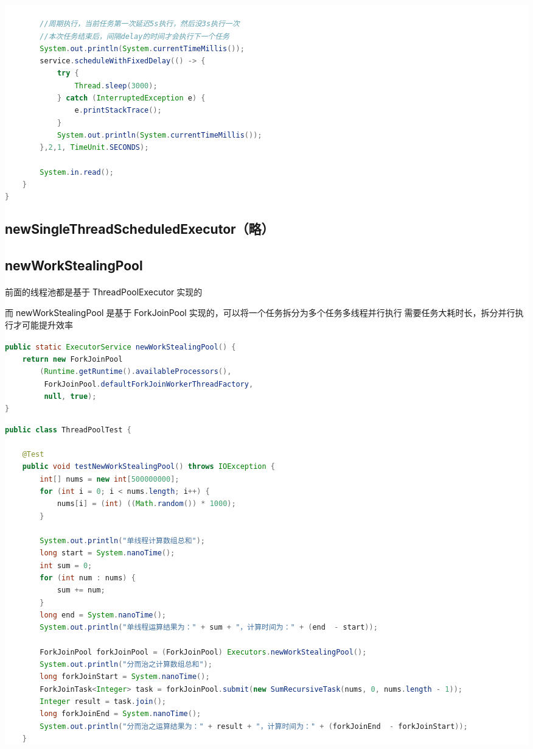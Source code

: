 ```java

        //周期执行，当前任务第一次延迟5s执行，然后没3s执行一次
        //本次任务结束后，间隔delay的时间才会执行下一个任务
        System.out.println(System.currentTimeMillis());
        service.scheduleWithFixedDelay(() -> {
            try {
                Thread.sleep(3000);
            } catch (InterruptedException e) {
                e.printStackTrace();
            }
            System.out.println(System.currentTimeMillis());
        },2,1, TimeUnit.SECONDS);

        System.in.read();
    }
}
```

## newSingleThreadScheduledExecutor（略）

## newWorkStealingPool

前面的线程池都是基于 ThreadPoolExecutor 实现的

而 newWorkStealingPool 是基于 ForkJoinPool 实现的，可以将一个任务拆分为多个任务多线程并行执行
需要任务大耗时长，拆分并行执行才可能提升效率

```java
public static ExecutorService newWorkStealingPool() {
    return new ForkJoinPool
        (Runtime.getRuntime().availableProcessors(),
         ForkJoinPool.defaultForkJoinWorkerThreadFactory,
         null, true);
}
```

```java
public class ThreadPoolTest {

    @Test
    public void testNewWorkStealingPool() throws IOException {
        int[] nums = new int[500000000];
        for (int i = 0; i < nums.length; i++) {
            nums[i] = (int) ((Math.random()) * 1000);
        }

        System.out.println("单线程计算数组总和");
        long start = System.nanoTime();
        int sum = 0;
        for (int num : nums) {
            sum += num;
        }
        long end = System.nanoTime();
        System.out.println("单线程运算结果为：" + sum + "，计算时间为：" + (end  - start));

        ForkJoinPool forkJoinPool = (ForkJoinPool) Executors.newWorkStealingPool();
        System.out.println("分而治之计算数组总和");
        long forkJoinStart = System.nanoTime();
        ForkJoinTask<Integer> task = forkJoinPool.submit(new SumRecursiveTask(nums, 0, nums.length - 1));
        Integer result = task.join();
        long forkJoinEnd = System.nanoTime();
        System.out.println("分而治之运算结果为：" + result + "，计算时间为：" + (forkJoinEnd  - forkJoinStart));
    }
```